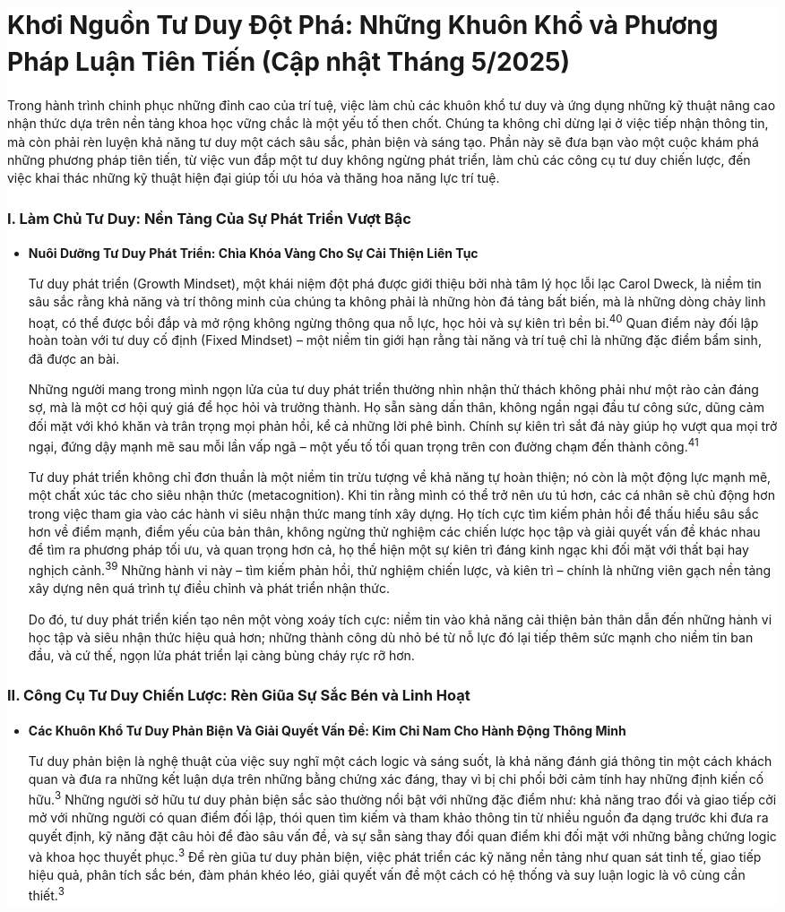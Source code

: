 # **Khơi Nguồn Tư Duy Đột Phá: Những Khuôn Khổ và Phương Pháp Luận Tiên Tiến (Cập nhật Tháng 5/2025)**

Trong hành trình chinh phục những đỉnh cao của trí tuệ, việc làm chủ các khuôn khổ tư duy và ứng dụng những kỹ thuật nâng cao nhận thức dựa trên nền tảng khoa học vững chắc là một yếu tố then chốt. Chúng ta không chỉ dừng lại ở việc tiếp nhận thông tin, mà còn phải rèn luyện khả năng tư duy một cách sâu sắc, phản biện và sáng tạo. Phần này sẽ đưa bạn vào một cuộc khám phá những phương pháp tiên tiến, từ việc vun đắp một tư duy không ngừng phát triển, làm chủ các công cụ tư duy chiến lược, đến việc khai thác những kỹ thuật hiện đại giúp tối ưu hóa và thăng hoa năng lực trí tuệ.

### **I. Làm Chủ Tư Duy: Nền Tảng Của Sự Phát Triển Vượt Bậc**

*   **Nuôi Dưỡng Tư Duy Phát Triển: Chìa Khóa Vàng Cho Sự Cải Thiện Liên Tục**

    Tư duy phát triển (Growth Mindset), một khái niệm đột phá được giới thiệu bởi nhà tâm lý học lỗi lạc Carol Dweck, là niềm tin sâu sắc rằng khả năng và trí thông minh của chúng ta không phải là những hòn đá tảng bất biến, mà là những dòng chảy linh hoạt, có thể được bồi đắp và mở rộng không ngừng thông qua nỗ lực, học hỏi và sự kiên trì bền bỉ.<sup>40</sup> Quan điểm này đối lập hoàn toàn với tư duy cố định (Fixed Mindset) – một niềm tin giới hạn rằng tài năng và trí tuệ chỉ là những đặc điểm bẩm sinh, đã được an bài.

    Những người mang trong mình ngọn lửa của tư duy phát triển thường nhìn nhận thử thách không phải như một rào cản đáng sợ, mà là một cơ hội quý giá để học hỏi và trưởng thành. Họ sẵn sàng dấn thân, không ngần ngại đầu tư công sức, dũng cảm đối mặt với khó khăn và trân trọng mọi phản hồi, kể cả những lời phê bình. Chính sự kiên trì sắt đá này giúp họ vượt qua mọi trở ngại, đứng dậy mạnh mẽ sau mỗi lần vấp ngã – một yếu tố tối quan trọng trên con đường chạm đến thành công.<sup>41</sup>

    Tư duy phát triển không chỉ đơn thuần là một niềm tin trừu tượng về khả năng tự hoàn thiện; nó còn là một động lực mạnh mẽ, một chất xúc tác cho siêu nhận thức (metacognition). Khi tin rằng mình có thể trở nên ưu tú hơn, các cá nhân sẽ chủ động hơn trong việc tham gia vào các hành vi siêu nhận thức mang tính xây dựng. Họ tích cực tìm kiếm phản hồi để thấu hiểu sâu sắc hơn về điểm mạnh, điểm yếu của bản thân, không ngừng thử nghiệm các chiến lược học tập và giải quyết vấn đề khác nhau để tìm ra phương pháp tối ưu, và quan trọng hơn cả, họ thể hiện một sự kiên trì đáng kinh ngạc khi đối mặt với thất bại hay nghịch cảnh.<sup>39</sup> Những hành vi này – tìm kiếm phản hồi, thử nghiệm chiến lược, và kiên trì – chính là những viên gạch nền tảng xây dựng nên quá trình tự điều chỉnh và phát triển nhận thức.

    Do đó, tư duy phát triển kiến tạo nên một vòng xoáy tích cực: niềm tin vào khả năng cải thiện bản thân dẫn đến những hành vi học tập và siêu nhận thức hiệu quả hơn; những thành công dù nhỏ bé từ nỗ lực đó lại tiếp thêm sức mạnh cho niềm tin ban đầu, và cứ thế, ngọn lửa phát triển lại càng bùng cháy rực rỡ hơn.

### **II. Công Cụ Tư Duy Chiến Lược: Rèn Giũa Sự Sắc Bén và Linh Hoạt**

*   **Các Khuôn Khổ Tư Duy Phản Biện Và Giải Quyết Vấn Đề: Kim Chỉ Nam Cho Hành Động Thông Minh**

    Tư duy phản biện là nghệ thuật của việc suy nghĩ một cách logic và sáng suốt, là khả năng đánh giá thông tin một cách khách quan và đưa ra những kết luận dựa trên những bằng chứng xác đáng, thay vì bị chi phối bởi cảm tính hay những định kiến cố hữu.<sup>3</sup> Những người sở hữu tư duy phản biện sắc sảo thường nổi bật với những đặc điểm như: khả năng trao đổi và giao tiếp cởi mở với những người có quan điểm đối lập, thói quen tìm kiếm và tham khảo thông tin từ nhiều nguồn đa dạng trước khi đưa ra quyết định, kỹ năng đặt câu hỏi để đào sâu vấn đề, và sự sẵn sàng thay đổi quan điểm khi đối mặt với những bằng chứng logic và khoa học thuyết phục.<sup>3</sup> Để rèn giũa tư duy phản biện, việc phát triển các kỹ năng nền tảng như quan sát tinh tế, giao tiếp hiệu quả, phân tích sắc bén, đàm phán khéo léo, giải quyết vấn đề một cách có hệ thống và suy luận logic là vô cùng cần thiết.<sup>3</sup>
